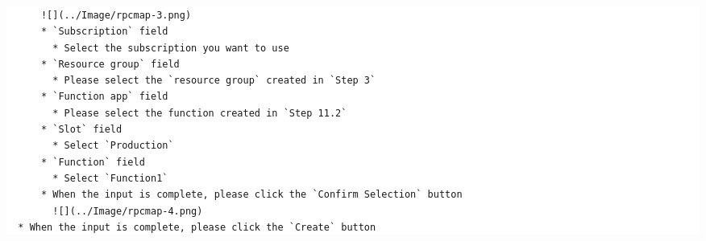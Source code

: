           ![](../Image/rpcmap-3.png)
          * `Subscription` field
            * Select the subscription you want to use
          * `Resource group` field
            * Please select the `resource group` created in `Step 3`
          * `Function app` field
            * Please select the function created in `Step 11.2`
          * `Slot` field
            * Select `Production`
          * `Function` field
            * Select `Function1`
          * When the input is complete, please click the `Confirm Selection` button
            ![](../Image/rpcmap-4.png)
      * When the input is complete, please click the `Create` button